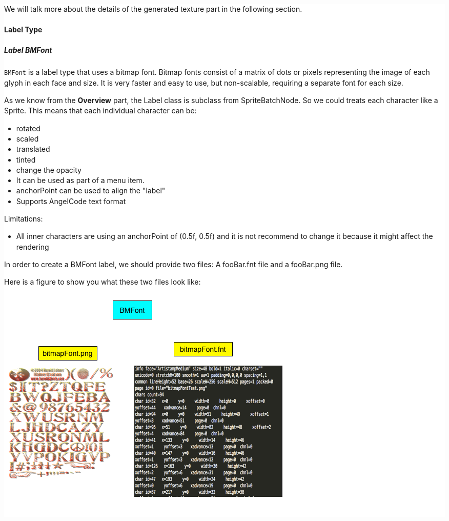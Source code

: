 We will talk more about the details of the generated texture part in the following section.


#### Label Type
##### Label BMFont
  `BMFont` is a label type that uses a bitmap font. Bitmap fonts consist of a matrix of dots or pixels representing the image of each glyph in each face and size. It is very faster and easy to use, but non-scalable, requiring a separate font for each size.

As we know from the **Overview** part, the Label class is subclass from SpriteBatchNode. So we could treats each character like a Sprite. This means that each individual character can be:

- rotated
- scaled
- translated
- tinted
- change the opacity
- It can be used as part of a menu item.
- anchorPoint can be used to align the "label"
- Supports AngelCode text format

Limitations:
- All inner characters are using an anchorPoint of (0.5f, 0.5f) and it is not recommend to change it
because it might affect the rendering

In order to create a BMFont label, we should provide two files: A fooBar.fnt file and a fooBar.png file.

Here is a figure to show you what these two files look like:

![ui-label-bmfont](Images/ui-labelbmfont.png ) 
